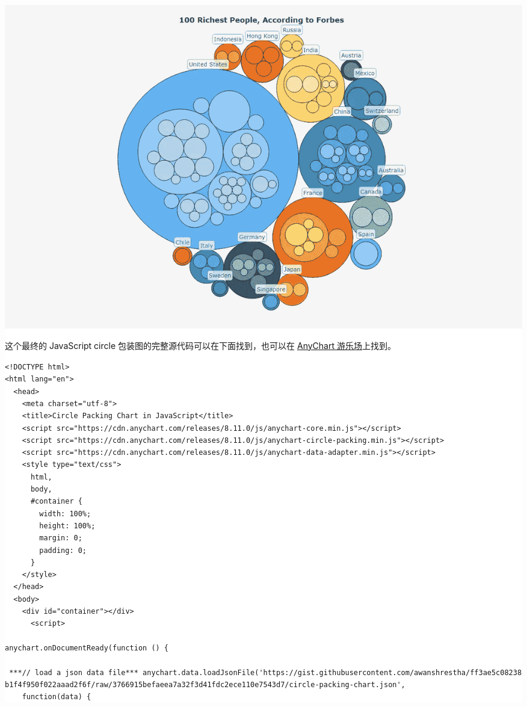 ![](img/7cf2f9ec0635b68a1a7252e09b398528.png)

这个最终的 JavaScript circle 包装图的完整源代码可以在下面找到，也可以在 [AnyChart 游乐场](https://playground.anychart.com/UFPukRgn)上找到。

```
<!DOCTYPE html>
<html lang="en">
  <head>
    <meta charset="utf-8">
    <title>Circle Packing Chart in JavaScript</title>
    <script src="https://cdn.anychart.com/releases/8.11.0/js/anychart-core.min.js"></script>
    <script src="https://cdn.anychart.com/releases/8.11.0/js/anychart-circle-packing.min.js"></script>
    <script src="https://cdn.anychart.com/releases/8.11.0/js/anychart-data-adapter.min.js"></script>
    <style type="text/css">
      html,
      body,
      #container {
        width: 100%;
        height: 100%;
        margin: 0;
        padding: 0;
      }
    </style>
  </head>
  <body>
    <div id="container"></div>
      <script>

anychart.onDocumentReady(function () {

 ***// load a json data file*** anychart.data.loadJsonFile('https://gist.githubusercontent.com/awanshrestha/ff3ae5c08238b1f4f950f022aaad2f6f/raw/3766915befaeea7a32f3d41fdc2ece110e7543d7/circle-packing-chart.json',
    function(data) {
```